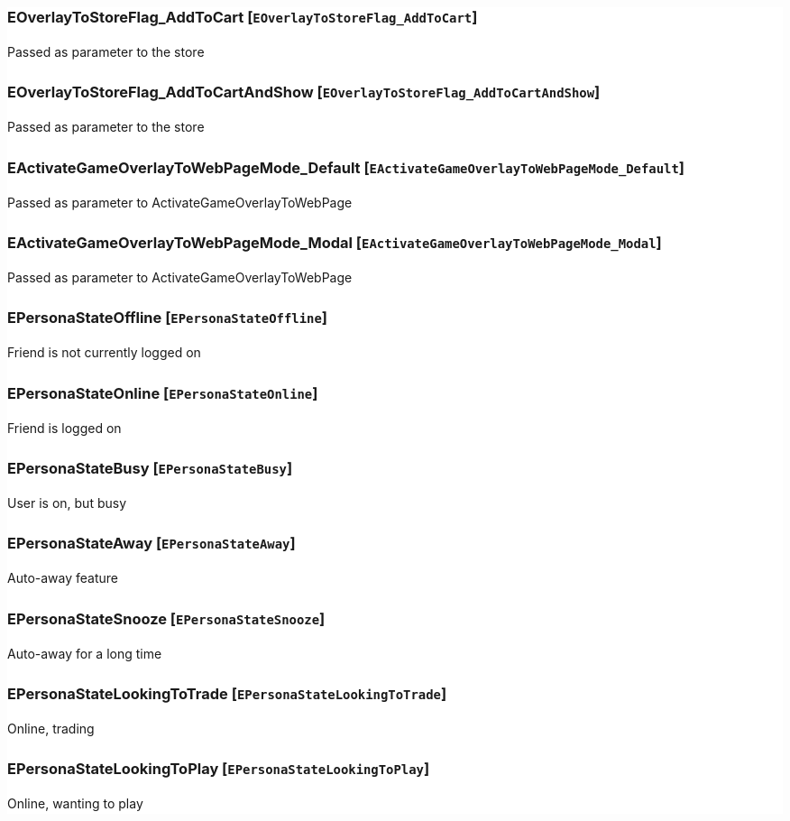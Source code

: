

### EOverlayToStoreFlag_AddToCart [`EOverlayToStoreFlag_AddToCart`]
Passed as parameter to the store 



### EOverlayToStoreFlag_AddToCartAndShow [`EOverlayToStoreFlag_AddToCartAndShow`]
Passed as parameter to the store 



### EActivateGameOverlayToWebPageMode_Default [`EActivateGameOverlayToWebPageMode_Default`]
Passed as parameter to ActivateGameOverlayToWebPage 



### EActivateGameOverlayToWebPageMode_Modal [`EActivateGameOverlayToWebPageMode_Modal`]
Passed as parameter to ActivateGameOverlayToWebPage 



### EPersonaStateOffline [`EPersonaStateOffline`]
Friend is not currently logged on 



### EPersonaStateOnline [`EPersonaStateOnline`]
Friend is logged on 



### EPersonaStateBusy [`EPersonaStateBusy`]
User is on, but busy 



### EPersonaStateAway [`EPersonaStateAway`]
Auto-away feature 



### EPersonaStateSnooze [`EPersonaStateSnooze`]
Auto-away for a long time 



### EPersonaStateLookingToTrade [`EPersonaStateLookingToTrade`]
Online, trading 



### EPersonaStateLookingToPlay [`EPersonaStateLookingToPlay`]
Online, wanting to play 
